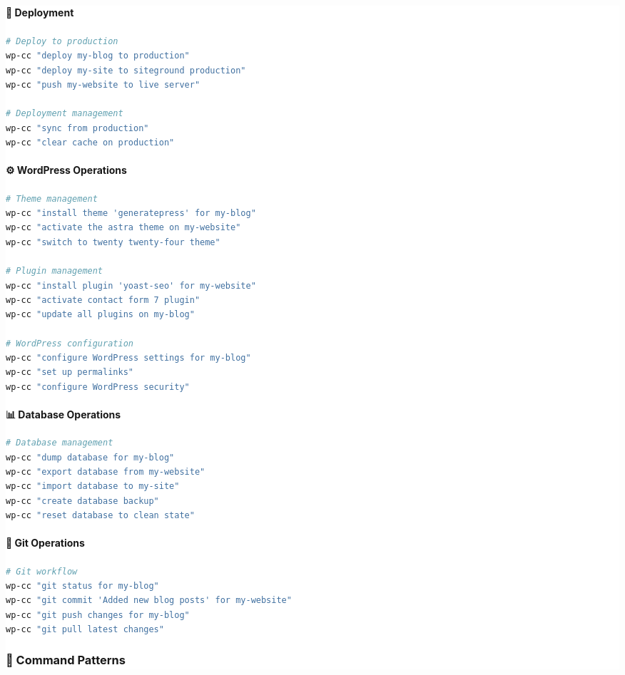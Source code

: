 #### 🚀 Deployment

```bash
# Deploy to production
wp-cc "deploy my-blog to production"
wp-cc "deploy my-site to siteground production"
wp-cc "push my-website to live server"

# Deployment management
wp-cc "sync from production"
wp-cc "clear cache on production"
```

#### ⚙️ WordPress Operations

```bash
# Theme management
wp-cc "install theme 'generatepress' for my-blog"
wp-cc "activate the astra theme on my-website"
wp-cc "switch to twenty twenty-four theme"

# Plugin management
wp-cc "install plugin 'yoast-seo' for my-website"
wp-cc "activate contact form 7 plugin"
wp-cc "update all plugins on my-blog"

# WordPress configuration
wp-cc "configure WordPress settings for my-blog"
wp-cc "set up permalinks"
wp-cc "configure WordPress security"
```

#### 📊 Database Operations

```bash
# Database management
wp-cc "dump database for my-blog"
wp-cc "export database from my-website"
wp-cc "import database to my-site"
wp-cc "create database backup"
wp-cc "reset database to clean state"
```

#### 🔀 Git Operations

```bash
# Git workflow
wp-cc "git status for my-blog"
wp-cc "git commit 'Added new blog posts' for my-website"
wp-cc "git push changes for my-blog"
wp-cc "git pull latest changes"
```

### 🎯 Command Patterns
